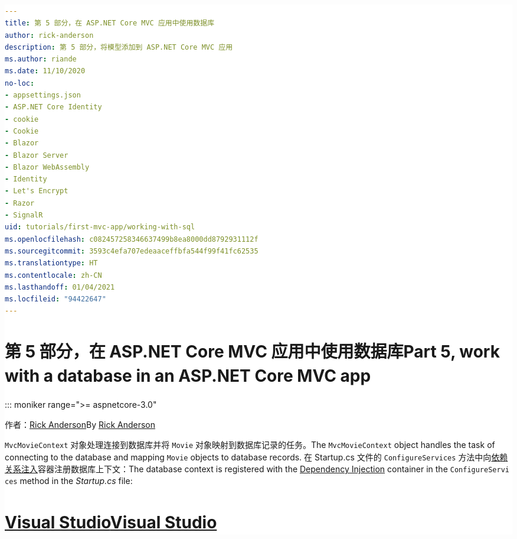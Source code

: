 ```yaml
---
title: 第 5 部分，在 ASP.NET Core MVC 应用中使用数据库
author: rick-anderson
description: 第 5 部分，将模型添加到 ASP.NET Core MVC 应用
ms.author: riande
ms.date: 11/10/2020
no-loc:
- appsettings.json
- ASP.NET Core Identity
- cookie
- Cookie
- Blazor
- Blazor Server
- Blazor WebAssembly
- Identity
- Let's Encrypt
- Razor
- SignalR
uid: tutorials/first-mvc-app/working-with-sql
ms.openlocfilehash: c082457258346637499b8ea8000dd8792931112f
ms.sourcegitcommit: 3593c4efa707edeaaceffbfa544f99f41fc62535
ms.translationtype: HT
ms.contentlocale: zh-CN
ms.lasthandoff: 01/04/2021
ms.locfileid: "94422647"
---
```

# <a name="part-5-work-with-a-database-in-an-aspnet-core-mvc-app"></a><span data-ttu-id="76d6f-103">第 5 部分，在 ASP.NET Core MVC 应用中使用数据库</span><span class="sxs-lookup"><span data-stu-id="76d6f-103">Part 5, work with a database in an ASP.NET Core MVC app</span></span>

::: moniker range=">= aspnetcore-3.0"

<span data-ttu-id="76d6f-104">作者：[Rick Anderson](https://twitter.com/RickAndMSFT)</span><span class="sxs-lookup"><span data-stu-id="76d6f-104">By [Rick Anderson](https://twitter.com/RickAndMSFT)</span></span>

<span data-ttu-id="76d6f-105">`MvcMovieContext` 对象处理连接到数据库并将 `Movie` 对象映射到数据库记录的任务。</span><span class="sxs-lookup"><span data-stu-id="76d6f-105">The `MvcMovieContext` object handles the task of connecting to the database and mapping `Movie` objects to database records.</span></span> <span data-ttu-id="76d6f-106">在 Startup.cs 文件的 `ConfigureServices` 方法中向[依赖关系注入](xref:fundamentals/dependency-injection)容器注册数据库上下文：</span><span class="sxs-lookup"><span data-stu-id="76d6f-106">The database context is registered with the [Dependency Injection](xref:fundamentals/dependency-injection) container in the `ConfigureServices` method in the *Startup.cs* file:</span></span>

# <a name="visual-studio"></a>[<span data-ttu-id="76d6f-107">Visual Studio</span><span class="sxs-lookup"><span data-stu-id="76d6f-107">Visual Studio</span></span>](#tab/visual-studio)
